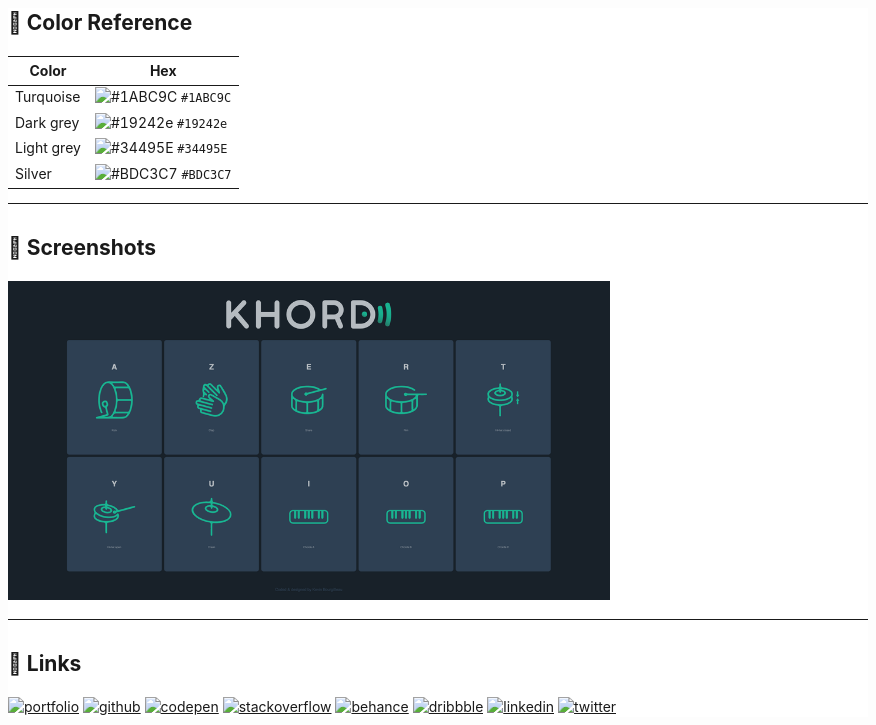 
## 🎨 Color Reference

| Color         | Hex                                                              |
| ------------- | ---------------------------------------------------------------- |
| Turquoise | ![#1ABC9C](https://placehold.co/15x15/1ABC9C/1ABC9C.png) `#1ABC9C` |
| Dark grey | ![#19242e](https://placehold.co/15x15/19242e/19242e.png) `#19242e` |
| Light grey | ![#34495E](https://placehold.co/15x15/34495E/34495E.png) `#34495E` |
| Silver | ![#BDC3C7](https://placehold.co/15x15/BDC3C7/BDC3C7.png) `#BDC3C7` |

---

## 📸 Screenshots

<img src="images/Screenshot/Screenshot.webp" width=70% alt="Khord app screenshot">

---

## 🔗 Links

[![portfolio](https://img.shields.io/badge/my_portfolio-000?style=for-the-badge&logo=ko-fi&logoColor=white)](https://kevinbourgitteau.com/)
[![github](https://img.shields.io/badge/GitHub-100000?style=for-the-badge&logo=github&logoColor=white)](https://github.com/ka-be)
[![codepen](https://img.shields.io/badge/Codepen-000000?style=for-the-badge&logo=codepen&logoColor=white)](https://codepen.io/ka-be)
[![stackoverflow](https://img.shields.io/badge/Stack_Overflow-FE7A16?style=for-the-badge&logo=stack-overflow&logoColor=white)](https://stackoverflow.com/users/13797852/kevin-bjto)
[![behance](https://img.shields.io/badge/-Behance-blue?style=for-the-badge&logo=behance&logoColor=white)](https://www.behance.net/kaabe)
[![dribbble](https://img.shields.io/badge/Dribbble-EA4C89?style=for-the-badge&logo=dribbble&logoColor=white)](https://dribbble.com/Kaabee)
[![linkedin](https://img.shields.io/badge/linkedin-0A66C2?style=for-the-badge&logo=linkedin&logoColor=white)](https://fr.linkedin.com/in/kevin-bourgitteau)
[![twitter](https://img.shields.io/badge/twitter-1DA1F2?style=for-the-badge&logo=twitter&logoColor=white)](https://twitter.com/BjtoKevin)
